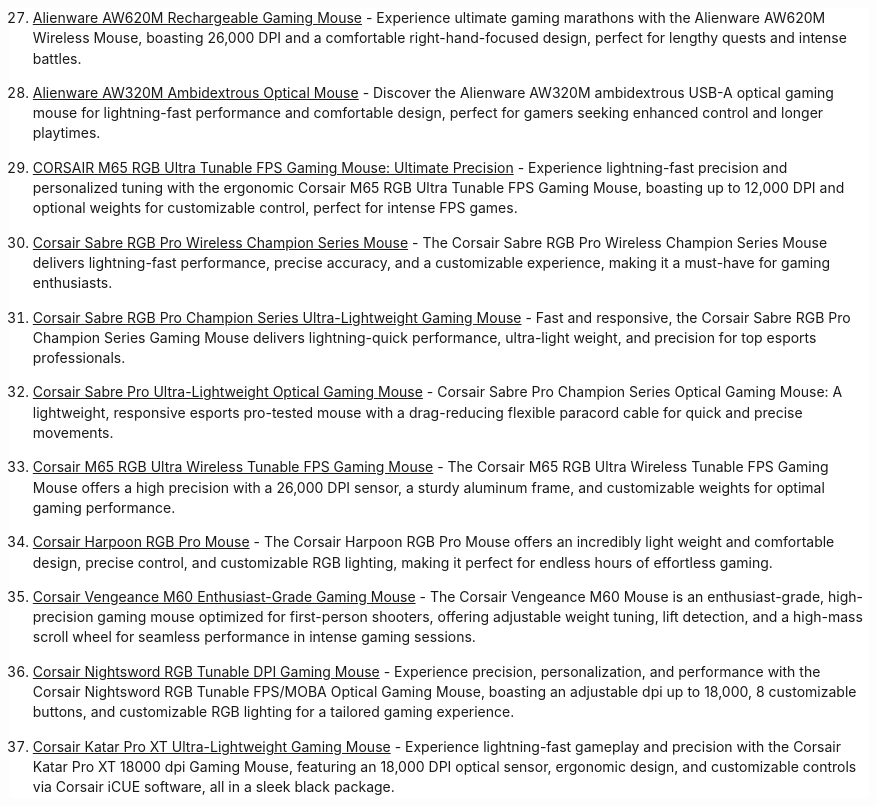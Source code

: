 27. [Alienware AW620M Rechargeable Gaming Mouse](https://serp.ly/@serpgames/amazon/corsair-gaming-mouse?utm\_source=serpgames&utm\_medium=organic&utm\_campaign=website) - Experience ultimate gaming marathons with the Alienware AW620M Wireless Mouse, boasting 26,000 DPI and a comfortable right-hand-focused design, perfect for lengthy quests and intense battles.

28. [Alienware AW320M Ambidextrous Optical Mouse](https://serp.ly/@serpgames/amazon/corsair-gaming-mouse?utm\_source=serpgames&utm\_medium=organic&utm\_campaign=website) - Discover the Alienware AW320M ambidextrous USB-A optical gaming mouse for lightning-fast performance and comfortable design, perfect for gamers seeking enhanced control and longer playtimes.

29. [CORSAIR M65 RGB Ultra Tunable FPS Gaming Mouse: Ultimate Precision](https://serp.ly/@serpgames/amazon/corsair-gaming-mouse?utm\_source=serpgames&utm\_medium=organic&utm\_campaign=website) - Experience lightning-fast precision and personalized tuning with the ergonomic Corsair M65 RGB Ultra Tunable FPS Gaming Mouse, boasting up to 12,000 DPI and optional weights for customizable control, perfect for intense FPS games.

30. [Corsair Sabre RGB Pro Wireless Champion Series Mouse](https://serp.ly/@serpgames/amazon/corsair-gaming-mouse?utm\_source=serpgames&utm\_medium=organic&utm\_campaign=website) - The Corsair Sabre RGB Pro Wireless Champion Series Mouse delivers lightning-fast performance, precise accuracy, and a customizable experience, making it a must-have for gaming enthusiasts.

31. [Corsair Sabre RGB Pro Champion Series Ultra-Lightweight Gaming Mouse](https://serp.ly/@serpgames/amazon/corsair-gaming-mouse?utm\_source=serpgames&utm\_medium=organic&utm\_campaign=website) - Fast and responsive, the Corsair Sabre RGB Pro Champion Series Gaming Mouse delivers lightning-quick performance, ultra-light weight, and precision for top esports professionals.

32. [Corsair Sabre Pro Ultra-Lightweight Optical Gaming Mouse](https://serp.ly/@serpgames/amazon/corsair-gaming-mouse?utm\_source=serpgames&utm\_medium=organic&utm\_campaign=website) - Corsair Sabre Pro Champion Series Optical Gaming Mouse: A lightweight, responsive esports pro-tested mouse with a drag-reducing flexible paracord cable for quick and precise movements.

33. [Corsair M65 RGB Ultra Wireless Tunable FPS Gaming Mouse](https://serp.ly/@serpgames/amazon/corsair-gaming-mouse?utm\_source=serpgames&utm\_medium=organic&utm\_campaign=website) - The Corsair M65 RGB Ultra Wireless Tunable FPS Gaming Mouse offers a high precision with a 26,000 DPI sensor, a sturdy aluminum frame, and customizable weights for optimal gaming performance.

34. [Corsair Harpoon RGB Pro Mouse](https://serp.ly/@serpgames/amazon/corsair-gaming-mouse?utm\_source=serpgames&utm\_medium=organic&utm\_campaign=website) - The Corsair Harpoon RGB Pro Mouse offers an incredibly light weight and comfortable design, precise control, and customizable RGB lighting, making it perfect for endless hours of effortless gaming.

35. [Corsair Vengeance M60 Enthusiast-Grade Gaming Mouse](https://serp.ly/@serpgames/amazon/corsair-gaming-mouse?utm\_source=serpgames&utm\_medium=organic&utm\_campaign=website) - The Corsair Vengeance M60 Mouse is an enthusiast-grade, high-precision gaming mouse optimized for first-person shooters, offering adjustable weight tuning, lift detection, and a high-mass scroll wheel for seamless performance in intense gaming sessions.

36. [Corsair Nightsword RGB Tunable DPI Gaming Mouse](https://serp.ly/@serpgames/amazon/corsair-gaming-mouse?utm\_source=serpgames&utm\_medium=organic&utm\_campaign=website) - Experience precision, personalization, and performance with the Corsair Nightsword RGB Tunable FPS/MOBA Optical Gaming Mouse, boasting an adjustable dpi up to 18,000, 8 customizable buttons, and customizable RGB lighting for a tailored gaming experience.

37. [Corsair Katar Pro XT Ultra-Lightweight Gaming Mouse](https://serp.ly/@serpgames/amazon/corsair-gaming-mouse?utm\_source=serpgames&utm\_medium=organic&utm\_campaign=website) - Experience lightning-fast gameplay and precision with the Corsair Katar Pro XT 18000 dpi Gaming Mouse, featuring an 18,000 DPI optical sensor, ergonomic design, and customizable controls via Corsair iCUE software, all in a sleek black package.
